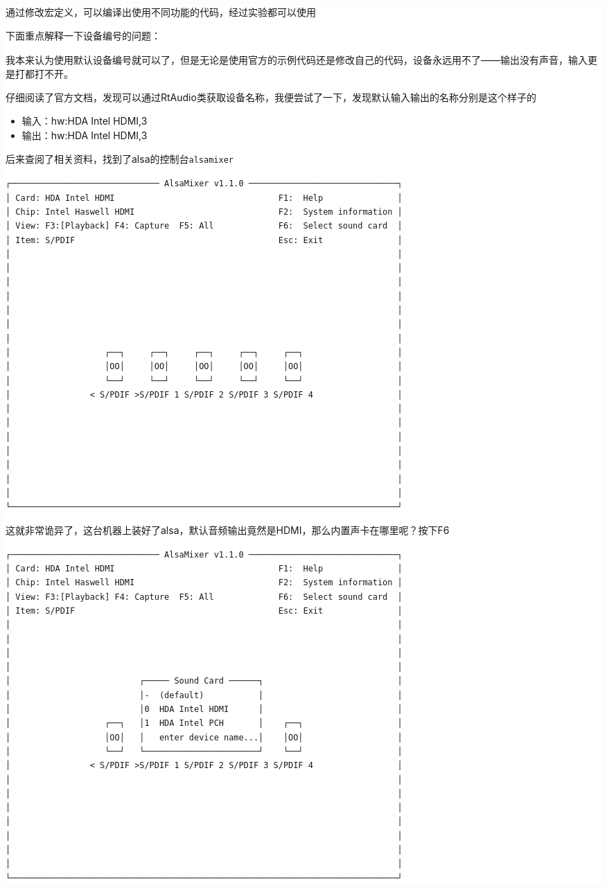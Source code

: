通过修改宏定义，可以编译出使用不同功能的代码，经过实验都可以使用

下面重点解释一下设备编号的问题：

我本来认为使用默认设备编号就可以了，但是无论是使用官方的示例代码还是修改自己的代码，设备永远用不了——输出没有声音，输入更是打都打不开。

仔细阅读了官方文档，发现可以通过RtAudio类获取设备名称，我便尝试了一下，发现默认输入输出的名称分别是这个样子的

- 输入：hw:HDA Intel HDMI,3
- 输出：hw:HDA Intel HDMI,3

后来查阅了相关资料，找到了alsa的控制台`alsamixer`

```
┌────────────────────────────── AlsaMixer v1.1.0 ──────────────────────────────┐
│ Card: HDA Intel HDMI                                 F1:  Help               │
│ Chip: Intel Haswell HDMI                             F2:  System information │
│ View: F3:[Playback] F4: Capture  F5: All             F6:  Select sound card  │
│ Item: S/PDIF                                         Esc: Exit               │
│                                                                              │
│                                                                              │
│                                                                              │
│                                                                              │
│                                                                              │
│                                                                              │
│                                                                              │
│                   ┌──┐     ┌──┐     ┌──┐     ┌──┐     ┌──┐                   │
│                   │OO│     │OO│     │OO│     │OO│     │OO│                   │
│                   └──┘     └──┘     └──┘     └──┘     └──┘                   │
│                < S/PDIF >S/PDIF 1 S/PDIF 2 S/PDIF 3 S/PDIF 4                 │
│                                                                              │
│                                                                              │
│                                                                              │
│                                                                              │
│                                                                              │
│                                                                              │
│                                                                              │
└──────────────────────────────────────────────────────────────────────────────┘
```

这就非常诡异了，这台机器上装好了alsa，默认音频输出竟然是HDMI，那么内置声卡在哪里呢？按下F6

```
┌────────────────────────────── AlsaMixer v1.1.0 ──────────────────────────────┐
│ Card: HDA Intel HDMI                                 F1:  Help               │
│ Chip: Intel Haswell HDMI                             F2:  System information │
│ View: F3:[Playback] F4: Capture  F5: All             F6:  Select sound card  │
│ Item: S/PDIF                                         Esc: Exit               │
│                                                                              │
│                                                                              │
│                                                                              │
│                                                                              │
│                          ┌───── Sound Card ──────┐                           │
│                          │-  (default)           │                           │
│                          │0  HDA Intel HDMI      │                           │
│                   ┌──┐   │1  HDA Intel PCH       │    ┌──┐                   │
│                   │OO│   │   enter device name...│    │OO│                   │
│                   └──┘   └───────────────────────┘    └──┘                   │
│                < S/PDIF >S/PDIF 1 S/PDIF 2 S/PDIF 3 S/PDIF 4                 │
│                                                                              │
│                                                                              │
│                                                                              │
│                                                                              │
│                                                                              │
│                                                                              │
│                                                                              │
└──────────────────────────────────────────────────────────────────────────────┘
```